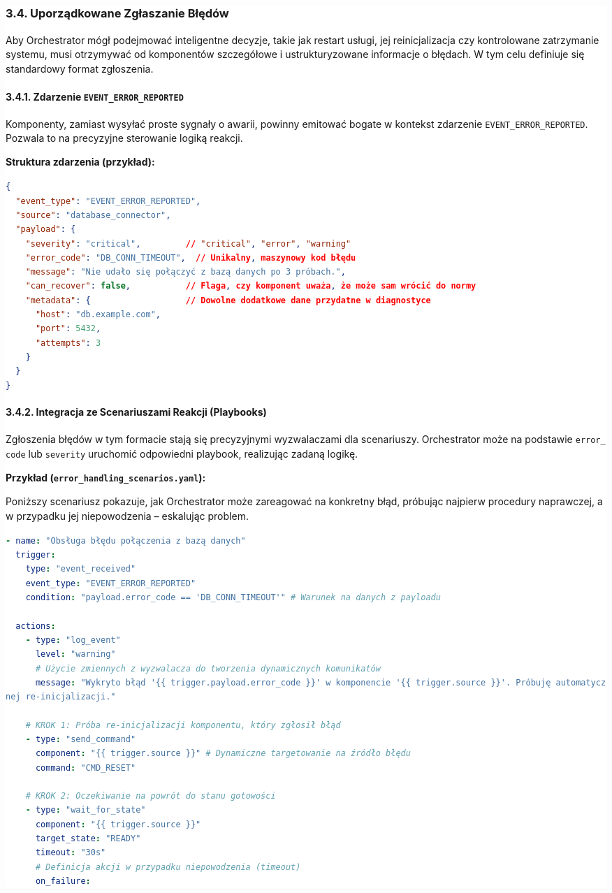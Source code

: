 ### 3.4. Uporządkowane Zgłaszanie Błędów

Aby Orchestrator mógł podejmować inteligentne decyzje, takie jak restart usługi, jej reinicjalizacja czy kontrolowane zatrzymanie systemu, musi otrzymywać od komponentów szczegółowe i ustrukturyzowane informacje o błędach. W tym celu definiuje się standardowy format zgłoszenia.

#### 3.4.1. Zdarzenie `EVENT_ERROR_REPORTED`

Komponenty, zamiast wysyłać proste sygnały o awarii, powinny emitować bogate w kontekst zdarzenie `EVENT_ERROR_REPORTED`. Pozwala to na precyzyjne sterowanie logiką reakcji.

**Struktura zdarzenia (przykład):**
```json
{
  "event_type": "EVENT_ERROR_REPORTED",
  "source": "database_connector",
  "payload": {
    "severity": "critical",         // "critical", "error", "warning"
    "error_code": "DB_CONN_TIMEOUT",  // Unikalny, maszynowy kod błędu
    "message": "Nie udało się połączyć z bazą danych po 3 próbach.",
    "can_recover": false,           // Flaga, czy komponent uważa, że może sam wrócić do normy
    "metadata": {                   // Dowolne dodatkowe dane przydatne w diagnostyce
      "host": "db.example.com",
      "port": 5432,
      "attempts": 3
    }
  }
}
```

#### 3.4.2. Integracja ze Scenariuszami Reakcji (Playbooks)

Zgłoszenia błędów w tym formacie stają się precyzyjnymi wyzwalaczami dla scenariuszy. Orchestrator może na podstawie `error_code` lub `severity` uruchomić odpowiedni playbook, realizując zadaną logikę.

**Przykład (`error_handling_scenarios.yaml`):**

Poniższy scenariusz pokazuje, jak Orchestrator może zareagować na konkretny błąd, próbując najpierw procedury naprawczej, a w przypadku jej niepowodzenia – eskalując problem.

```yaml
- name: "Obsługa błędu połączenia z bazą danych"
  trigger:
    type: "event_received"
    event_type: "EVENT_ERROR_REPORTED"
    condition: "payload.error_code == 'DB_CONN_TIMEOUT'" # Warunek na danych z payloadu

  actions:
    - type: "log_event"
      level: "warning"
      # Użycie zmiennych z wyzwalacza do tworzenia dynamicznych komunikatów
      message: "Wykryto błąd '{{ trigger.payload.error_code }}' w komponencie '{{ trigger.source }}'. Próbuję automatycznej re-inicjalizacji."

    # KROK 1: Próba re-inicjalizacji komponentu, który zgłosił błąd
    - type: "send_command"
      component: "{{ trigger.source }}" # Dynamiczne targetowanie na źródło błędu
      command: "CMD_RESET"

    # KROK 2: Oczekiwanie na powrót do stanu gotowości
    - type: "wait_for_state"
      component: "{{ trigger.source }}"
      target_state: "READY"
      timeout: "30s"
      # Definicja akcji w przypadku niepowodzenia (timeout)
      on_failure:
```